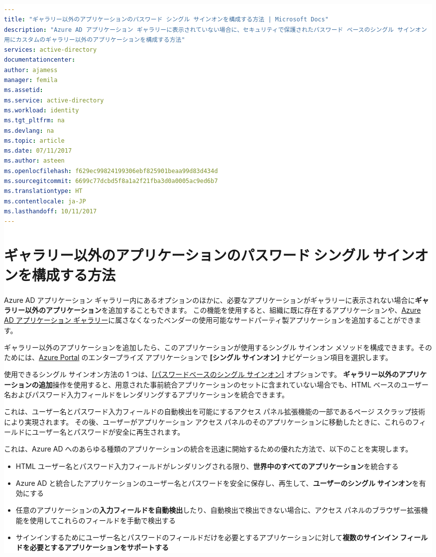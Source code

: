 ```yaml
---
title: "ギャラリー以外のアプリケーションのパスワード シングル サインオンを構成する方法 | Microsoft Docs"
description: "Azure AD アプリケーション ギャラリーに表示されていない場合に、セキュリティで保護されたパスワード ベースのシングル サインオン用にカスタムのギャラリー以外のアプリケーションを構成する方法"
services: active-directory
documentationcenter: 
author: ajamess
manager: femila
ms.assetid: 
ms.service: active-directory
ms.workload: identity
ms.tgt_pltfrm: na
ms.devlang: na
ms.topic: article
ms.date: 07/11/2017
ms.author: asteen
ms.openlocfilehash: f629ec99824199306ebf825901beaa99d83d434d
ms.sourcegitcommit: 6699c77dcbd5f8a1a2f21fba3d0a0005ac9ed6b7
ms.translationtype: HT
ms.contentlocale: ja-JP
ms.lasthandoff: 10/11/2017
---
```

# <a name="how-to-configure-password-single-sign-on-for-a-non-gallery-application"></a>ギャラリー以外のアプリケーションのパスワード シングル サインオンを構成する方法

Azure AD アプリケーション ギャラリー内にあるオプションのほかに、必要なアプリケーションがギャラリーに表示されない場合に**ギャラリー以外のアプリケーション**を追加することもできます。 この機能を使用すると、組織に既に存在するアプリケーションや、[Azure AD アプリケーション ギャラリー](https://docs.microsoft.com/azure/active-directory/active-directory-appssoaccess-whatis#get-started-with-the-azure-ad-application-gallery)に属さなくなったベンダーの使用可能なサードパーティ製アプリケーションを追加することができます。

ギャラリー以外のアプリケーションを追加したら、このアプリケーションが使用するシングル サインオン メソッドを構成できます。そのためには、[Azure Portal](https://portal.azure.com/) のエンタープライズ アプリケーションで **[シングル サインオン]** ナビゲーション項目を選択します。

使用できるシングル サインオン方法の 1 つは、[[パスワードベースのシングル サインオン]](https://docs.microsoft.com/azure/active-directory/active-directory-appssoaccess-whatis#how-does-single-sign-on-with-azure-active-directory-work) オプションです。 **ギャラリー以外のアプリケーションの追加**操作を使用すると、用意された事前統合アプリケーションのセットに含まれていない場合でも、HTML ベースのユーザー名およびパスワード入力フィールドをレンダリングするアプリケーションを統合できます。

これは、ユーザー名とパスワード入力フィールドの自動検出を可能にするアクセス パネル拡張機能の一部であるページ スクラップ技術により実現されます。 その後、ユーザーがアプリケーション アクセス パネルのそのアプリケーションに移動したときに、これらのフィールドにユーザー名とパスワードが安全に再生されます。

これは、Azure AD へのあらゆる種類のアプリケーションの統合を迅速に開始するための優れた方法で、以下のことを実現します。

-   HTML ユーザー名とパスワード入力フィールドがレンダリングされる限り、**世界中のすべてのアプリケーション**を統合する

-   Azure AD と統合したアプリケーションのユーザー名とパスワードを安全に保存し、再生して、**ユーザーのシングル サインオン**を有効にする

-   任意のアプリケーションの**入力フィールドを自動検出**したり、自動検出で検出できない場合に、アクセス パネルのブラウザー拡張機能を使用してこれらのフィールドを手動で検出する

-   サインインするためにユーザー名とパスワードのフィールドだけを必要とするアプリケーションに対して**複数のサインイン フィールドを必要とするアプリケーションをサポートする**
